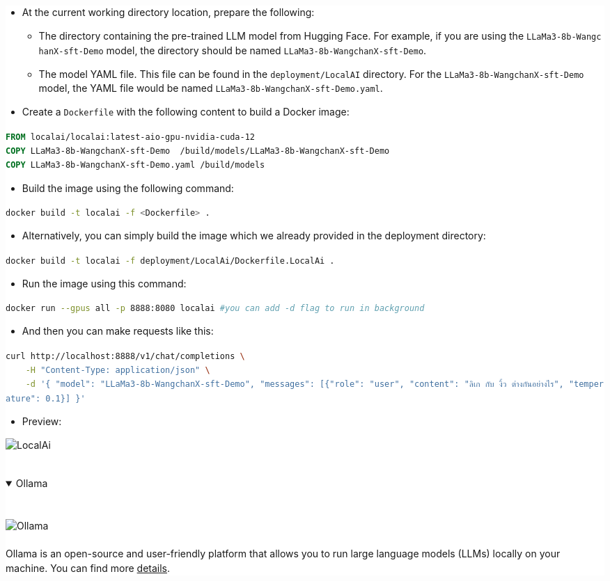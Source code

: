 - At the current working directory location, prepare the following:

  - The directory containing the pre-trained LLM model from Hugging Face. For example, if you are using the `LLaMa3-8b-WangchanX-sft-Demo` model, the directory should be named `LLaMa3-8b-WangchanX-sft-Demo`.

  - The model YAML file. This file can be found in the `deployment/LocalAI` directory. For the `LLaMa3-8b-WangchanX-sft-Demo` model, the YAML file would be named `LLaMa3-8b-WangchanX-sft-Demo.yaml`.
    <br>

- Create a <code>Dockerfile</code> with the following content to build a Docker image:

```Dockerfile
FROM localai/localai:latest-aio-gpu-nvidia-cuda-12
COPY LLaMa3-8b-WangchanX-sft-Demo  /build/models/LLaMa3-8b-WangchanX-sft-Demo
COPY LLaMa3-8b-WangchanX-sft-Demo.yaml /build/models
```

- Build the image using the following command:

```bash
docker build -t localai -f <Dockerfile> .
```

- Alternatively, you can simply build the image which we already provided in the deployment directory:

```bash
docker build -t localai -f deployment/LocalAi/Dockerfile.LocalAi .
```

- Run the image using this command:

```bash
docker run --gpus all -p 8888:8080 localai #you can add -d flag to run in background
```

- And then you can make requests like this:

```bash
curl http://localhost:8888/v1/chat/completions \
    -H "Content-Type: application/json" \
    -d '{ "model": "LLaMa3-8b-WangchanX-sft-Demo", "messages": [{"role": "user", "content": "ลิเก กับ งิ้ว ต่างกันอย่างไร", "temperature": 0.1}] }'
```

- Preview:

![LocalAi](./deployment/img/LocalAi.gif)

</details>
  <br>
<details open>
  <summary>Ollama</summary>
<br></br>
<img src="https://miro.medium.com/v2/resize:fit:500/0*nfgy5wSyS9IBBl7g.png" alt="Ollama" width="400" height="400">
<br>
<br>
Ollama is an open-source and user-friendly platform that allows you to run large language models (LLMs) locally on your machine. You can find more <a href="https://github.com/ollama/ollama">details</a>.
<h4></h4>
